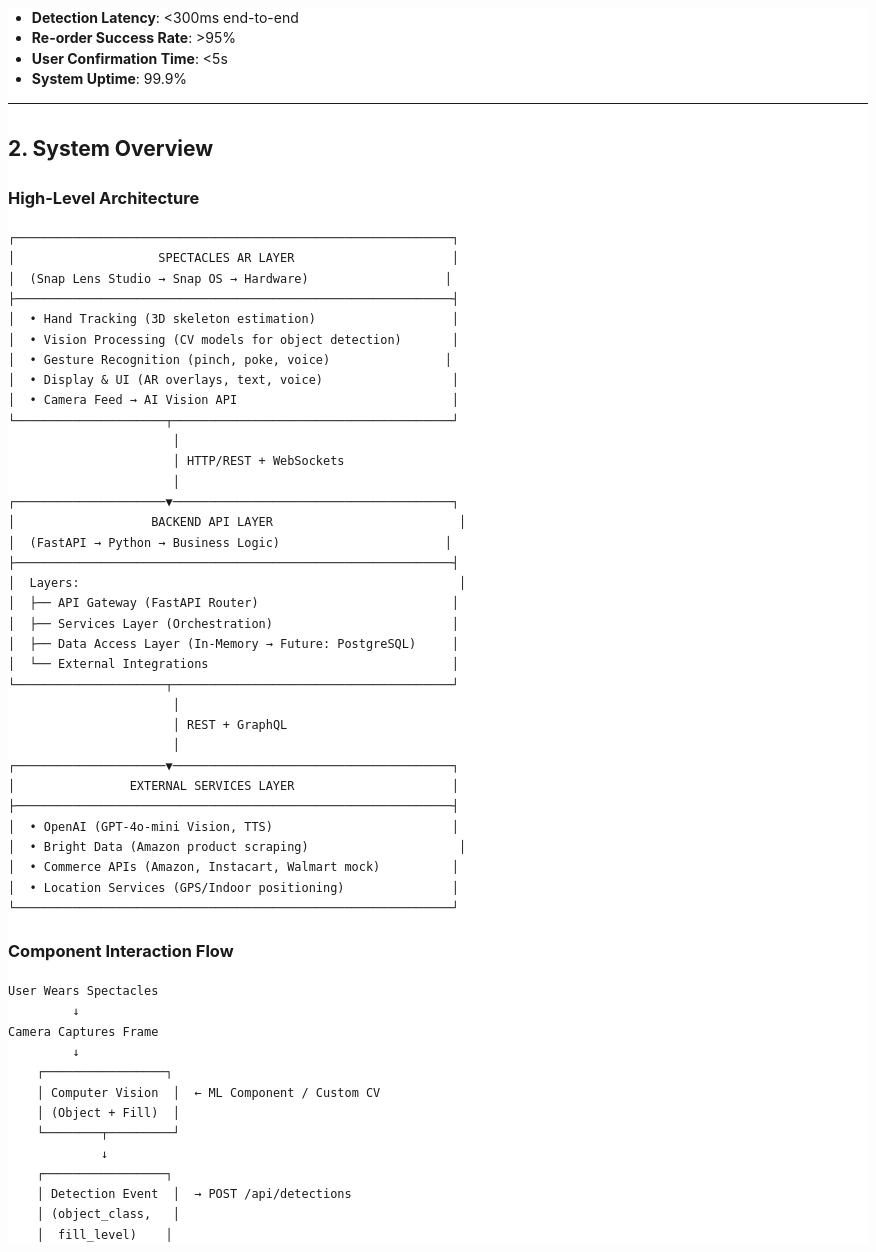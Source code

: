 - **Detection Latency**: <300ms end-to-end
- **Re-order Success Rate**: >95%
- **User Confirmation Time**: <5s
- **System Uptime**: 99.9%

---

## 2. System Overview

### High-Level Architecture

```
┌─────────────────────────────────────────────────────────────┐
│                    SPECTACLES AR LAYER                      │
│  (Snap Lens Studio → Snap OS → Hardware)                   │
├─────────────────────────────────────────────────────────────┤
│  • Hand Tracking (3D skeleton estimation)                   │
│  • Vision Processing (CV models for object detection)       │
│  • Gesture Recognition (pinch, poke, voice)                │
│  • Display & UI (AR overlays, text, voice)                  │
│  • Camera Feed → AI Vision API                              │
└─────────────────────┬───────────────────────────────────────┘
                       │
                       │ HTTP/REST + WebSockets
                       │
┌─────────────────────▼───────────────────────────────────────┐
│                   BACKEND API LAYER                          │
│  (FastAPI → Python → Business Logic)                       │
├─────────────────────────────────────────────────────────────┤
│  Layers:                                                     │
│  ├── API Gateway (FastAPI Router)                           │
│  ├── Services Layer (Orchestration)                         │
│  ├── Data Access Layer (In-Memory → Future: PostgreSQL)     │
│  └── External Integrations                                  │
└─────────────────────┬───────────────────────────────────────┘
                       │
                       │ REST + GraphQL
                       │
┌─────────────────────▼───────────────────────────────────────┐
│                EXTERNAL SERVICES LAYER                      │
├─────────────────────────────────────────────────────────────┤
│  • OpenAI (GPT-4o-mini Vision, TTS)                         │
│  • Bright Data (Amazon product scraping)                     │
│  • Commerce APIs (Amazon, Instacart, Walmart mock)          │
│  • Location Services (GPS/Indoor positioning)               │
└─────────────────────────────────────────────────────────────┘
```

### Component Interaction Flow

```
User Wears Spectacles
         ↓
Camera Captures Frame
         ↓
    ┌─────────────────┐
    │ Computer Vision  │  ← ML Component / Custom CV
    │ (Object + Fill)  │
    └────────┬─────────┘
             ↓
    ┌─────────────────┐
    │ Detection Event  │  → POST /api/detections
    │ (object_class,   │
    │  fill_level)    │
```